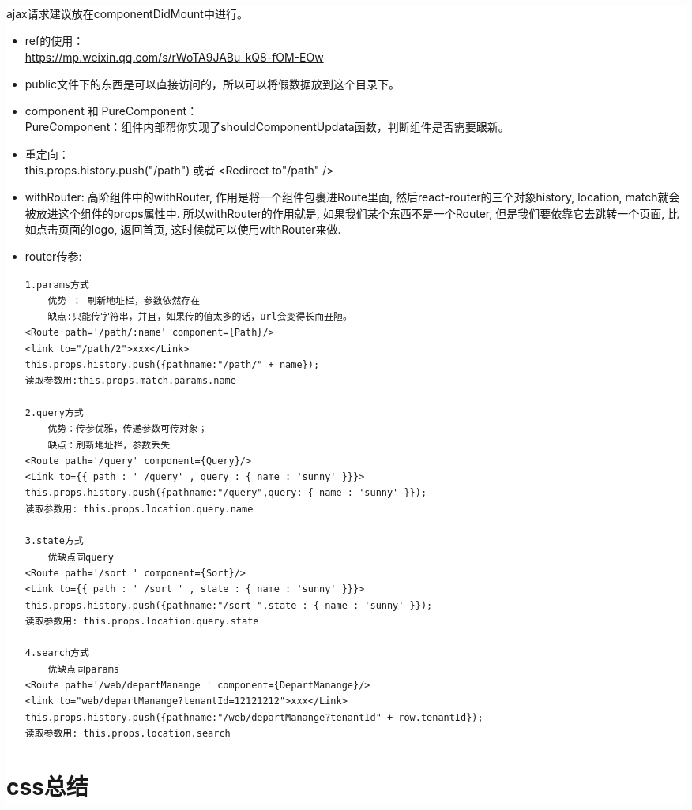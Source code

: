   ajax请求建议放在componentDidMount中进行。

* ref的使用：  
  https://mp.weixin.qq.com/s/rWoTA9JABu_kQ8-fOM-EOw


* public文件下的东西是可以直接访问的，所以可以将假数据放到这个目录下。


* component 和 PureComponent：  
  PureComponent：组件内部帮你实现了shouldComponentUpdata函数，判断组件是否需要跟新。


* 重定向：  
  this.props.history.push("/path") 或者 <Redirect to"/path" />

* withRouter:
  高阶组件中的withRouter, 作用是将一个组件包裹进Route里面, 然后react-router的三个对象history, location, match就会被放进这个组件的props属性中.
  所以withRouter的作用就是, 如果我们某个东西不是一个Router, 但是我们要依靠它去跳转一个页面, 比如点击页面的logo, 返回首页, 这时候就可以使用withRouter来做.


* router传参:
    ```
    1.params方式
        优势 ： 刷新地址栏，参数依然存在
        缺点:只能传字符串，并且，如果传的值太多的话，url会变得长而丑陋。
    <Route path='/path/:name' component={Path}/>
    <link to="/path/2">xxx</Link>
    this.props.history.push({pathname:"/path/" + name});
    读取参数用:this.props.match.params.name
    
    2.query方式
        优势：传参优雅，传递参数可传对象；
        缺点：刷新地址栏，参数丢失
    <Route path='/query' component={Query}/>
    <Link to={{ path : ' /query' , query : { name : 'sunny' }}}>
    this.props.history.push({pathname:"/query",query: { name : 'sunny' }});
    读取参数用: this.props.location.query.name
    
    3.state方式
        优缺点同query
    <Route path='/sort ' component={Sort}/>
    <Link to={{ path : ' /sort ' , state : { name : 'sunny' }}}> 
    this.props.history.push({pathname:"/sort ",state : { name : 'sunny' }});
    读取参数用: this.props.location.query.state 
    
    4.search方式
        优缺点同params
    <Route path='/web/departManange ' component={DepartManange}/>
    <link to="web/departManange?tenantId=12121212">xxx</Link>
    this.props.history.push({pathname:"/web/departManange?tenantId" + row.tenantId});
    读取参数用: this.props.location.search
    
    ```

# css总结
